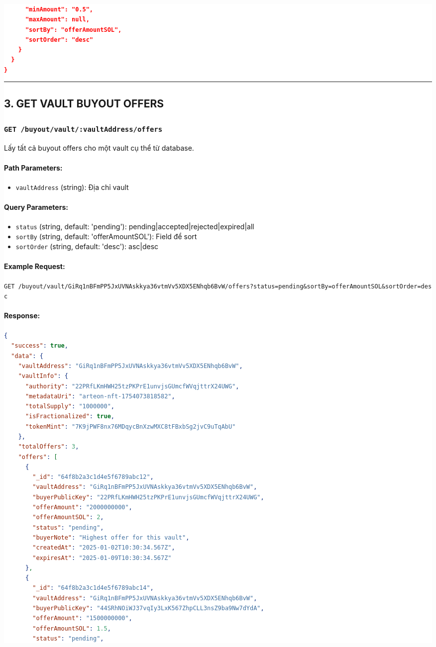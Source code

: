 ```json
      "minAmount": "0.5",
      "maxAmount": null,
      "sortBy": "offerAmountSOL",
      "sortOrder": "desc"
    }
  }
}
```

---

## 3. GET VAULT BUYOUT OFFERS

### `GET /buyout/vault/:vaultAddress/offers`

Lấy tất cả buyout offers cho một vault cụ thể từ database.

#### Path Parameters:
- `vaultAddress` (string): Địa chỉ vault

#### Query Parameters:
- `status` (string, default: 'pending'): pending|accepted|rejected|expired|all
- `sortBy` (string, default: 'offerAmountSOL'): Field để sort
- `sortOrder` (string, default: 'desc'): asc|desc

#### Example Request:
```
GET /buyout/vault/GiRq1nBFmPP5JxUVNAskkya36vtmVv5XDX5ENhqb6BvW/offers?status=pending&sortBy=offerAmountSOL&sortOrder=desc
```

#### Response:
```json
{
  "success": true,
  "data": {
    "vaultAddress": "GiRq1nBFmPP5JxUVNAskkya36vtmVv5XDX5ENhqb6BvW",
    "vaultInfo": {
      "authority": "22PRfLKmHWH25tzPKPrE1unvjsGUmcfWVqjttrX24UWG",
      "metadataUri": "arteon-nft-1754073818582",
      "totalSupply": "1000000",
      "isFractionalized": true,
      "tokenMint": "7K9jPWF8nx76MDqycBnXzwMXC8tFBxbSg2jvC9uTqAbU"
    },
    "totalOffers": 3,
    "offers": [
      {
        "_id": "64f8b2a3c1d4e5f6789abc12",
        "vaultAddress": "GiRq1nBFmPP5JxUVNAskkya36vtmVv5XDX5ENhqb6BvW",
        "buyerPublicKey": "22PRfLKmHWH25tzPKPrE1unvjsGUmcfWVqjttrX24UWG",
        "offerAmount": "2000000000",
        "offerAmountSOL": 2,
        "status": "pending",
        "buyerNote": "Highest offer for this vault",
        "createdAt": "2025-01-02T10:30:34.567Z",
        "expiresAt": "2025-01-09T10:30:34.567Z"
      },
      {
        "_id": "64f8b2a3c1d4e5f6789abc14",
        "vaultAddress": "GiRq1nBFmPP5JxUVNAskkya36vtmVv5XDX5ENhqb6BvW",
        "buyerPublicKey": "44SRhNOiWJ37vqIy3LxK567ZhpCLL3nsZ9ba9Nw7dYdA",
        "offerAmount": "1500000000",
        "offerAmountSOL": 1.5,
        "status": "pending",
```